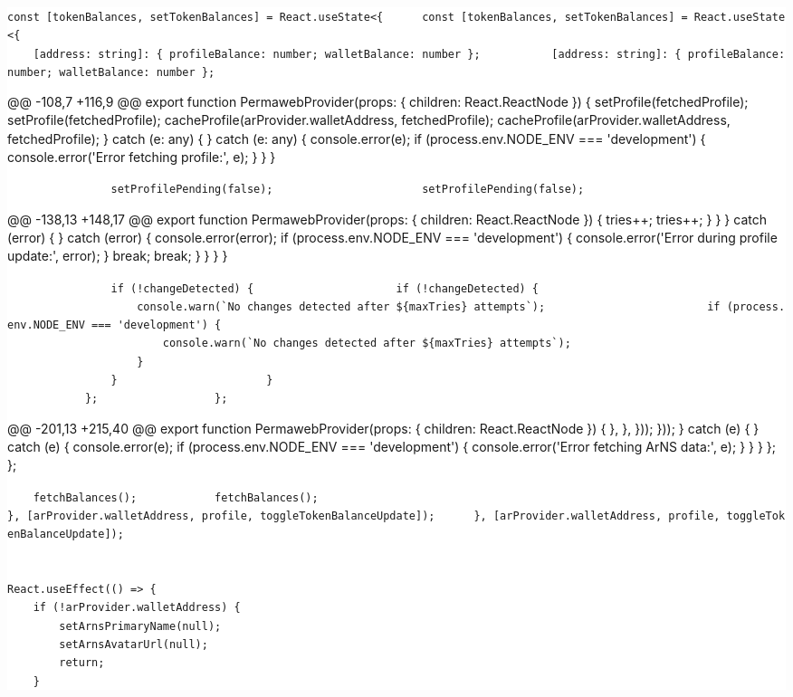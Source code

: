 
	const [tokenBalances, setTokenBalances] = React.useState<{		const [tokenBalances, setTokenBalances] = React.useState<{
		[address: string]: { profileBalance: number; walletBalance: number };			[address: string]: { profileBalance: number; walletBalance: number };
@@ -108,7 +116,9 @@ export function PermawebProvider(props: { children: React.ReactNode }) {
						setProfile(fetchedProfile);							setProfile(fetchedProfile);
						cacheProfile(arProvider.walletAddress, fetchedProfile);							cacheProfile(arProvider.walletAddress, fetchedProfile);
					} catch (e: any) {						} catch (e: any) {
						console.error(e);							if (process.env.NODE_ENV === 'development') {
							console.error('Error fetching profile:', e);
						}
					}						}


					setProfilePending(false);						setProfilePending(false);
@@ -138,13 +148,17 @@ export function PermawebProvider(props: { children: React.ReactNode }) {
								tries++;									tries++;
							}								}
						} catch (error) {							} catch (error) {
							console.error(error);								if (process.env.NODE_ENV === 'development') {
								console.error('Error during profile update:', error);
							}
							break;								break;
						}							}
					}						}


					if (!changeDetected) {						if (!changeDetected) {
						console.warn(`No changes detected after ${maxTries} attempts`);							if (process.env.NODE_ENV === 'development') {
							console.warn(`No changes detected after ${maxTries} attempts`);
						}
					}						}
				};					};


@@ -201,13 +215,40 @@ export function PermawebProvider(props: { children: React.ReactNode }) {
					},						},
				}));					}));
			} catch (e) {				} catch (e) {
				console.error(e);					if (process.env.NODE_ENV === 'development') {
					console.error('Error fetching ArNS data:', e);
				}
			}				}
		};			};


		fetchBalances();			fetchBalances();
	}, [arProvider.walletAddress, profile, toggleTokenBalanceUpdate]);		}, [arProvider.walletAddress, profile, toggleTokenBalanceUpdate]);


	React.useEffect(() => {
		if (!arProvider.walletAddress) {
			setArnsPrimaryName(null);
			setArnsAvatarUrl(null);
			return;
		}
